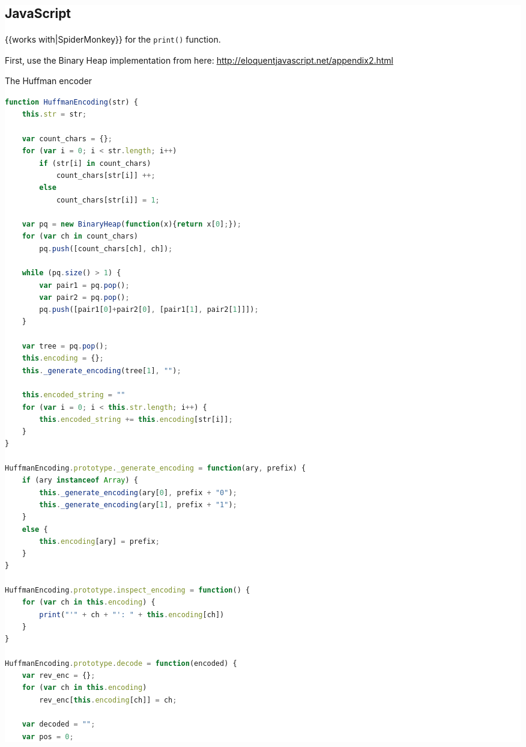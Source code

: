 




## JavaScript

{{works with|SpiderMonkey}} for the <code>print()</code> function.

First, use the Binary Heap implementation from here: http://eloquentjavascript.net/appendix2.html

The Huffman encoder

```javascript
function HuffmanEncoding(str) {
    this.str = str;

    var count_chars = {};
    for (var i = 0; i < str.length; i++)
        if (str[i] in count_chars)
            count_chars[str[i]] ++;
        else
            count_chars[str[i]] = 1;

    var pq = new BinaryHeap(function(x){return x[0];});
    for (var ch in count_chars)
        pq.push([count_chars[ch], ch]);

    while (pq.size() > 1) {
        var pair1 = pq.pop();
        var pair2 = pq.pop();
        pq.push([pair1[0]+pair2[0], [pair1[1], pair2[1]]]);
    }

    var tree = pq.pop();
    this.encoding = {};
    this._generate_encoding(tree[1], "");

    this.encoded_string = ""
    for (var i = 0; i < this.str.length; i++) {
        this.encoded_string += this.encoding[str[i]];
    }
}

HuffmanEncoding.prototype._generate_encoding = function(ary, prefix) {
    if (ary instanceof Array) {
        this._generate_encoding(ary[0], prefix + "0");
        this._generate_encoding(ary[1], prefix + "1");
    }
    else {
        this.encoding[ary] = prefix;
    }
}

HuffmanEncoding.prototype.inspect_encoding = function() {
    for (var ch in this.encoding) {
        print("'" + ch + "': " + this.encoding[ch])
    }
}

HuffmanEncoding.prototype.decode = function(encoded) {
    var rev_enc = {};
    for (var ch in this.encoding)
        rev_enc[this.encoding[ch]] = ch;

    var decoded = "";
    var pos = 0;
```